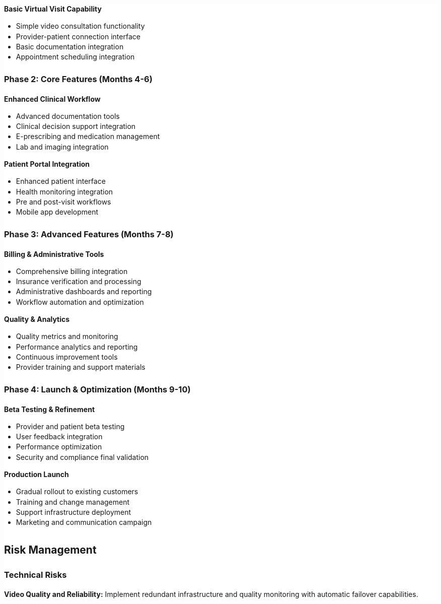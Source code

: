 **Basic Virtual Visit Capability**
- Simple video consultation functionality
- Provider-patient connection interface
- Basic documentation integration
- Appointment scheduling integration

### Phase 2: Core Features (Months 4-6)
**Enhanced Clinical Workflow**
- Advanced documentation tools
- Clinical decision support integration
- E-prescribing and medication management
- Lab and imaging integration

**Patient Portal Integration**
- Enhanced patient interface
- Health monitoring integration
- Pre and post-visit workflows
- Mobile app development

### Phase 3: Advanced Features (Months 7-8)
**Billing & Administrative Tools**
- Comprehensive billing integration
- Insurance verification and processing
- Administrative dashboards and reporting
- Workflow automation and optimization

**Quality & Analytics**
- Quality metrics and monitoring
- Performance analytics and reporting
- Continuous improvement tools
- Provider training and support materials

### Phase 4: Launch & Optimization (Months 9-10)
**Beta Testing & Refinement**
- Provider and patient beta testing
- User feedback integration
- Performance optimization
- Security and compliance final validation

**Production Launch**
- Gradual rollout to existing customers
- Training and change management
- Support infrastructure deployment
- Marketing and communication campaign

## Risk Management

### Technical Risks
**Video Quality and Reliability:** Implement redundant infrastructure and quality monitoring with automatic failover capabilities.
